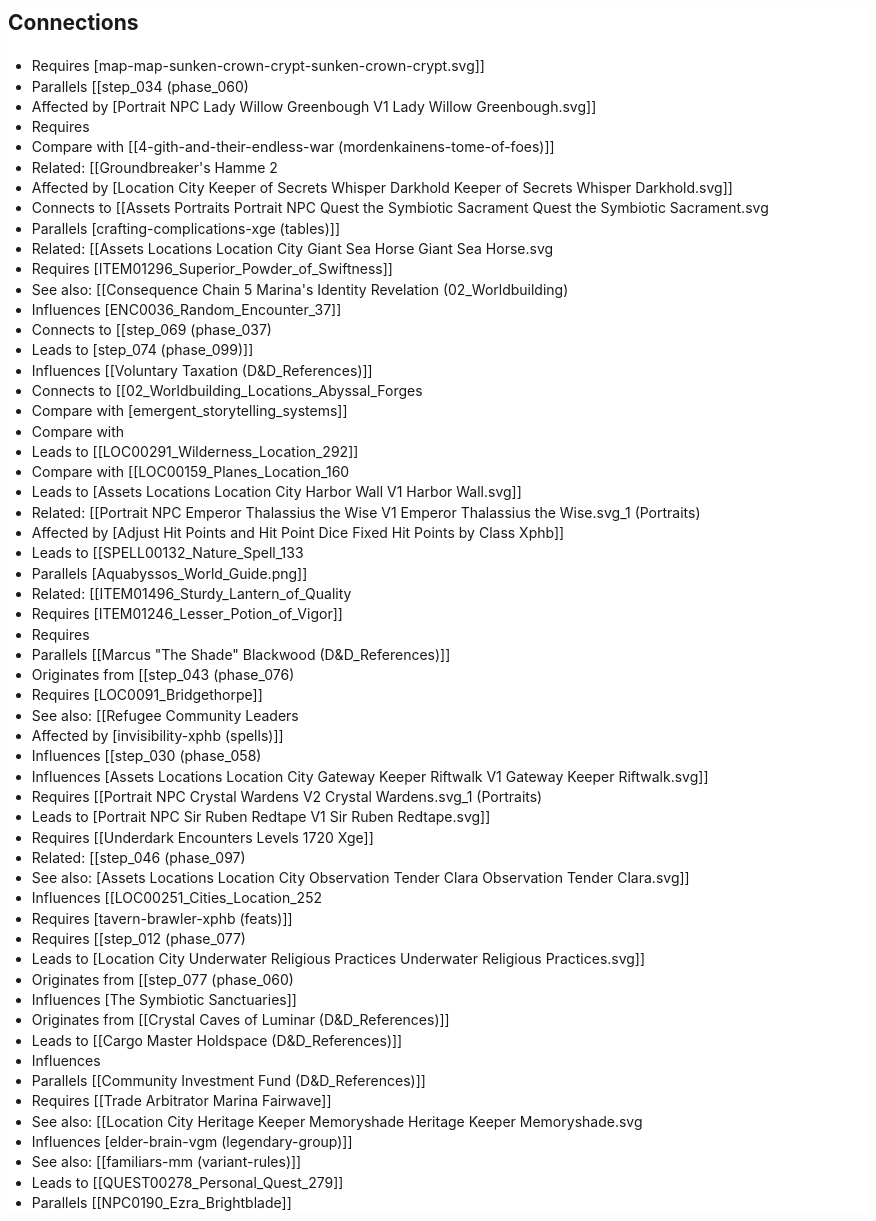 ## Connections

- Requires [map-map-sunken-crown-crypt-sunken-crown-crypt.svg]]
- Parallels [[step_034 (phase_060)
- Affected by [Portrait NPC Lady Willow Greenbough V1 Lady Willow Greenbough.svg]]
- Requires
- Compare with [[4-gith-and-their-endless-war (mordenkainens-tome-of-foes)]]
- Related: [[Groundbreaker's Hamme 2
- Affected by [Location City Keeper of Secrets Whisper Darkhold Keeper of Secrets Whisper Darkhold.svg]]
- Connects to [[Assets Portraits Portrait NPC Quest the Symbiotic Sacrament Quest the Symbiotic Sacrament.svg
- Parallels [crafting-complications-xge (tables)]]
- Related: [[Assets Locations Location City Giant Sea Horse Giant Sea Horse.svg
- Requires [ITEM01296_Superior_Powder_of_Swiftness]]
- See also: [[Consequence Chain 5 Marina's Identity Revelation (02_Worldbuilding)
- Influences [ENC0036_Random_Encounter_37]]
- Connects to [[step_069 (phase_037)
- Leads to [step_074 (phase_099)]]
- Influences [[Voluntary Taxation (D&D_References)]]
- Connects to [[02_Worldbuilding_Locations_Abyssal_Forges
- Compare with [emergent_storytelling_systems]]
- Compare with
- Leads to [[LOC00291_Wilderness_Location_292]]
- Compare with [[LOC00159_Planes_Location_160
- Leads to [Assets Locations Location City Harbor Wall V1 Harbor Wall.svg]]
- Related: [[Portrait NPC Emperor Thalassius the Wise V1 Emperor Thalassius the Wise.svg_1 (Portraits)
- Affected by [Adjust Hit Points and Hit Point Dice Fixed Hit Points by Class Xphb]]
- Leads to [[SPELL00132_Nature_Spell_133
- Parallels [Aquabyssos_World_Guide.png]]
- Related: [[ITEM01496_Sturdy_Lantern_of_Quality
- Requires [ITEM01246_Lesser_Potion_of_Vigor]]
- Requires
- Parallels [[Marcus "The Shade" Blackwood (D&D_References)]]
- Originates from [[step_043 (phase_076)
- Requires [LOC0091_Bridgethorpe]]
- See also: [[Refugee Community Leaders
- Affected by [invisibility-xphb (spells)]]
- Influences [[step_030 (phase_058)
- Influences [Assets Locations Location City Gateway Keeper Riftwalk V1 Gateway Keeper Riftwalk.svg]]
- Requires [[Portrait NPC Crystal Wardens V2 Crystal Wardens.svg_1 (Portraits)
- Leads to [Portrait NPC Sir Ruben Redtape V1 Sir Ruben Redtape.svg]]
- Requires [[Underdark Encounters Levels 1720 Xge]]
- Related: [[step_046 (phase_097)
- See also: [Assets Locations Location City Observation Tender Clara Observation Tender Clara.svg]]
- Influences [[LOC00251_Cities_Location_252
- Requires [tavern-brawler-xphb (feats)]]
- Requires [[step_012 (phase_077)
- Leads to [Location City Underwater Religious Practices Underwater Religious Practices.svg]]
- Originates from [[step_077 (phase_060)
- Influences [The Symbiotic Sanctuaries]]
- Originates from [[Crystal Caves of Luminar (D&D_References)]]
- Leads to [[Cargo Master Holdspace (D&D_References)]]
- Influences
- Parallels [[Community Investment Fund (D&D_References)]]
- Requires [[Trade Arbitrator Marina Fairwave]]
- See also: [[Location City Heritage Keeper Memoryshade Heritage Keeper Memoryshade.svg
- Influences [elder-brain-vgm (legendary-group)]]
- See also: [[familiars-mm (variant-rules)]]
- Leads to [[QUEST00278_Personal_Quest_279]]
- Parallels [[NPC0190_Ezra_Brightblade]]